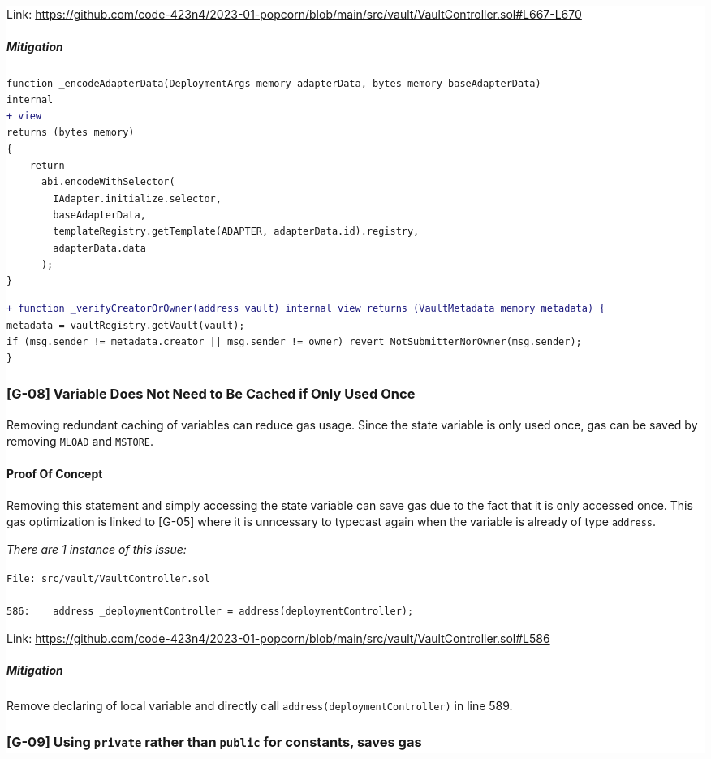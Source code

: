 Link: https://github.com/code-423n4/2023-01-popcorn/blob/main/src/vault/VaultController.sol#L667-L670

##### Mitigation

```diff
function _encodeAdapterData(DeploymentArgs memory adapterData, bytes memory baseAdapterData)
internal
+ view
returns (bytes memory)
{
	return
	  abi.encodeWithSelector(
		IAdapter.initialize.selector,
		baseAdapterData,
		templateRegistry.getTemplate(ADAPTER, adapterData.id).registry,
		adapterData.data
	  );
}
```

```diff
+ function _verifyCreatorOrOwner(address vault) internal view returns (VaultMetadata memory metadata) {
metadata = vaultRegistry.getVault(vault);
if (msg.sender != metadata.creator || msg.sender != owner) revert NotSubmitterNorOwner(msg.sender);
}
```

### [G-08] Variable Does Not Need to Be Cached if Only Used Once

Removing redundant caching of variables can reduce gas usage. Since the state variable is only used once, gas can be saved by removing `MLOAD` and `MSTORE`.

#### Proof Of Concept

Removing this statement and simply accessing the state variable can save gas due to the fact that it is only accessed once. This gas optimization is linked to [G-05] where it is unncessary to typecast again when the variable is already of type `address`.

_There are 1 instance of this issue:_

```solidity
File: src/vault/VaultController.sol

586:    address _deploymentController = address(deploymentController);
```

Link: https://github.com/code-423n4/2023-01-popcorn/blob/main/src/vault/VaultController.sol#L586

##### Mitigation

Remove declaring of local variable and directly call `address(deploymentController)` in line 589.

### [G-09] Using `private` rather than `public` for constants, saves gas

